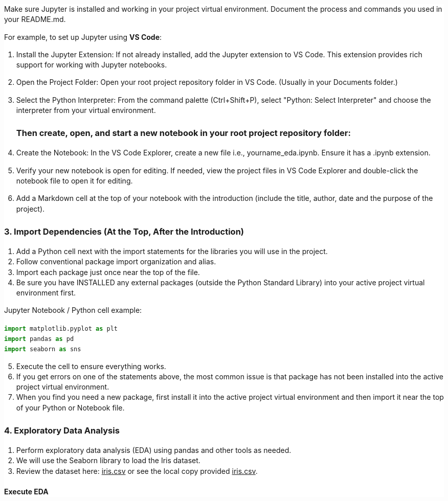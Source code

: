 Make sure Jupyter is installed and working in your project virtual environment.
Document the process and commands you used in your README.md.

For example, to set up Jupyter using **VS Code**:

1. Install the Jupyter Extension: If not already installed, add the Jupyter extension to VS Code. This extension provides rich support for working with Jupyter notebooks.
2. Open the Project Folder: Open your root project repository folder in VS Code. (Usually in your Documents folder.)
3. Select the Python Interpreter: From the command palette (Ctrl+Shift+P), select "Python: Select Interpreter" and choose the interpreter from your virtual environment.

   ### Then create, open, and start a new notebook in your root project repository folder:

1. Create the Notebook: In the VS Code Explorer, create a new file i.e., yourname_eda.ipynb. Ensure it has a .ipynb extension.
2. Verify your new notebook is open for editing. If needed, view the project files in VS Code Explorer and double-click the notebook file to open it for editing.
3. Add a Markdown cell at the top of your notebook with the introduction (include the title, author, date and the purpose of the project).

### 3. Import Dependencies (At the Top, After the Introduction)

1.  Add a Python cell next with the import statements for the libraries you will use in the project.
2.  Follow conventional package import organization and alias. 
3.  Import each package just once near the top of the file. 
4.  Be sure you have INSTALLED any external packages (outside the Python Standard Library) into your active project virtual environment first.

Jupyter Notebook / Python cell example:

```python
import matplotlib.pyplot as plt
import pandas as pd
import seaborn as sns
```
5.  Execute the cell to ensure everything works. 
6.  If you get errors on one of the statements above, the most common issue is that package has not been installed into         the active project virtual environment.
7.  When you find you need a new package, first install it into the active project virtual environment and then import it       near the top of your Python or Notebook file. 

### 4.  Exploratory Data Analysis

1.  Perform exploratory data analysis (EDA) using pandas and other tools as needed.
2.  We will use the Seaborn library to load the Iris dataset.
3.  Review the dataset here: [iris.csv](https://raw.githubusercontent.com/plotly/datasets/master/iris.csv) or see the           local copy provided [iris.csv](iris.csv).

#### Execute EDA
